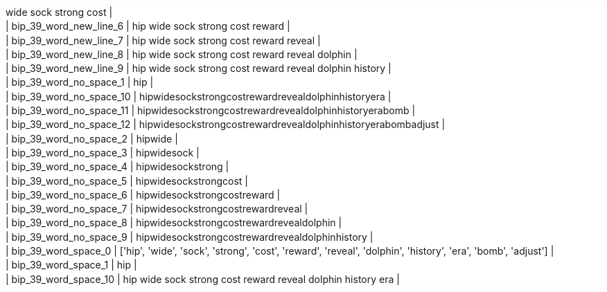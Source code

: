 wide
sock
strong
cost |  
| bip_39_word_new_line_6 | hip
wide
sock
strong
cost
reward |  
| bip_39_word_new_line_7 | hip
wide
sock
strong
cost
reward
reveal |  
| bip_39_word_new_line_8 | hip
wide
sock
strong
cost
reward
reveal
dolphin |  
| bip_39_word_new_line_9 | hip
wide
sock
strong
cost
reward
reveal
dolphin
history |  
| bip_39_word_no_space_1 | hip |  
| bip_39_word_no_space_10 | hipwidesockstrongcostrewardrevealdolphinhistoryera |  
| bip_39_word_no_space_11 | hipwidesockstrongcostrewardrevealdolphinhistoryerabomb |  
| bip_39_word_no_space_12 | hipwidesockstrongcostrewardrevealdolphinhistoryerabombadjust |  
| bip_39_word_no_space_2 | hipwide |  
| bip_39_word_no_space_3 | hipwidesock |  
| bip_39_word_no_space_4 | hipwidesockstrong |  
| bip_39_word_no_space_5 | hipwidesockstrongcost |  
| bip_39_word_no_space_6 | hipwidesockstrongcostreward |  
| bip_39_word_no_space_7 | hipwidesockstrongcostrewardreveal |  
| bip_39_word_no_space_8 | hipwidesockstrongcostrewardrevealdolphin |  
| bip_39_word_no_space_9 | hipwidesockstrongcostrewardrevealdolphinhistory |  
| bip_39_word_space_0 | ['hip', 'wide', 'sock', 'strong', 'cost', 'reward', 'reveal', 'dolphin', 'history', 'era', 'bomb', 'adjust'] |  
| bip_39_word_space_1 | hip |  
| bip_39_word_space_10 | hip wide sock strong cost reward reveal dolphin history era |  
